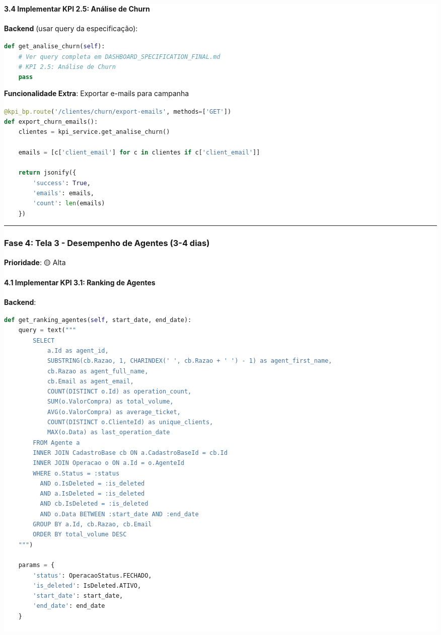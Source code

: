 #### 3.4 Implementar KPI 2.5: Análise de Churn

**Backend** (usar query da especificação):
```python
def get_analise_churn(self):
    # Ver query completa em DASHBOARD_SPECIFICATION_FINAL.md
    # KPI 2.5: Análise de Churn
    pass
```

**Funcionalidade Extra**: Exportar e-mails para campanha
```python
@kpi_bp.route('/clientes/churn/export-emails', methods=['GET'])
def export_churn_emails():
    clientes = kpi_service.get_analise_churn()
    
    emails = [c['client_email'] for c in clientes if c['client_email']]
    
    return jsonify({
        'success': True,
        'emails': emails,
        'count': len(emails)
    })
```

---

### Fase 4: Tela 3 - Desempenho de Agentes (3-4 dias)

**Prioridade**: 🟡 Alta

#### 4.1 Implementar KPI 3.1: Ranking de Agentes

**Backend**:
```python
def get_ranking_agentes(self, start_date, end_date):
    query = text("""
        SELECT 
            a.Id as agent_id,
            SUBSTRING(cb.Razao, 1, CHARINDEX(' ', cb.Razao + ' ') - 1) as agent_first_name,
            cb.Razao as agent_full_name,
            cb.Email as agent_email,
            COUNT(DISTINCT o.Id) as operation_count,
            SUM(o.ValorCompra) as total_volume,
            AVG(o.ValorCompra) as average_ticket,
            COUNT(DISTINCT o.ClienteId) as unique_clients,
            MAX(o.Data) as last_operation_date
        FROM Agente a
        INNER JOIN CadastroBase cb ON a.CadastroBaseId = cb.Id
        INNER JOIN Operacao o ON a.Id = o.AgenteId
        WHERE o.Status = :status
          AND o.IsDeleted = :is_deleted
          AND a.IsDeleted = :is_deleted
          AND cb.IsDeleted = :is_deleted
          AND o.Data BETWEEN :start_date AND :end_date
        GROUP BY a.Id, cb.Razao, cb.Email
        ORDER BY total_volume DESC
    """)
    
    params = {
        'status': OperacaoStatus.FECHADO,
        'is_deleted': IsDeleted.ATIVO,
        'start_date': start_date,
        'end_date': end_date
    }
    
```
